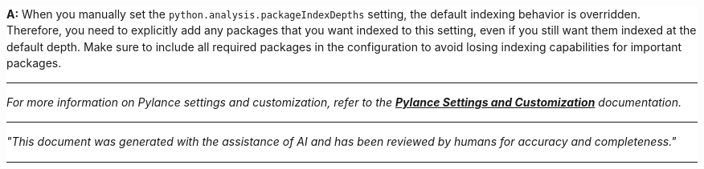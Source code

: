 **A:** When you manually set the `python.analysis.packageIndexDepths` setting, the default indexing behavior is overridden. Therefore, you need to explicitly add any packages that you want indexed to this setting, even if you still want them indexed at the default depth. Make sure to include all required packages in the configuration to avoid losing indexing capabilities for important packages.

---

*For more information on Pylance settings and customization, refer to the **[Pylance Settings and Customization](https://code.visualstudio.com/docs/python/settings-reference)** documentation.*

---

*"This document was generated with the assistance of AI and has been reviewed by humans for accuracy and completeness."*

---
